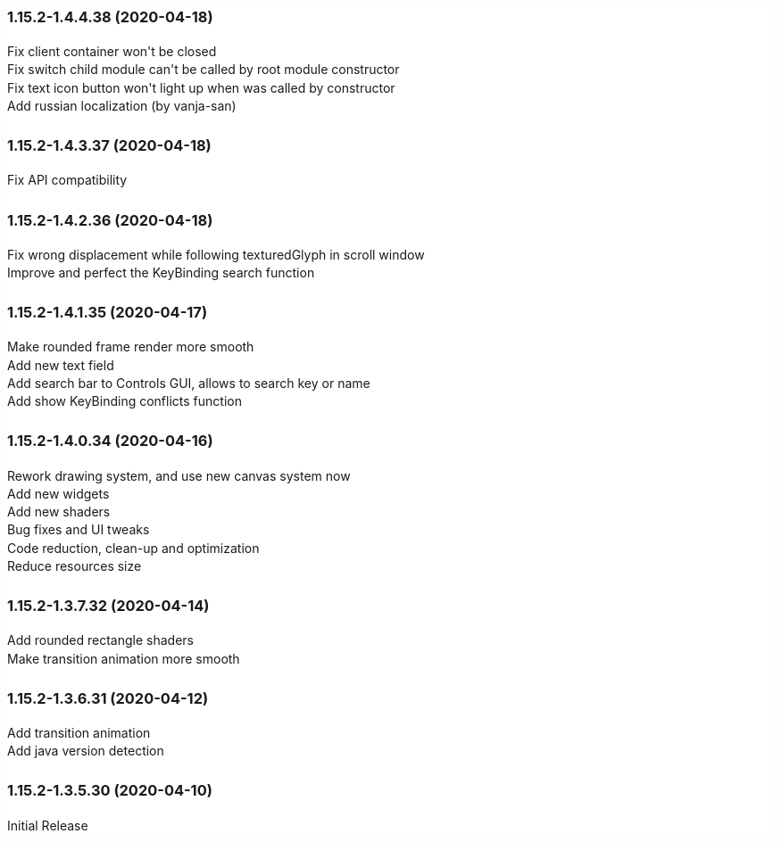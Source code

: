 ### 1.15.2-1.4.4.38 (2020-04-18)
Fix client container won't be closed  
Fix switch child module can't be called by root module constructor  
Fix text icon button won't light up when was called by constructor  
Add russian localization (by vanja-san)

### 1.15.2-1.4.3.37 (2020-04-18)
Fix API compatibility

### 1.15.2-1.4.2.36 (2020-04-18)
Fix wrong displacement while following texturedGlyph in scroll window  
Improve and perfect the KeyBinding search function

### 1.15.2-1.4.1.35 (2020-04-17)
Make rounded frame render more smooth  
Add new text field  
Add search bar to Controls GUI, allows to search key or name  
Add show KeyBinding conflicts function  

### 1.15.2-1.4.0.34 (2020-04-16)
Rework drawing system, and use new canvas system now  
Add new widgets  
Add new shaders  
Bug fixes and UI tweaks  
Code reduction, clean-up and optimization  
Reduce resources size  

### 1.15.2-1.3.7.32 (2020-04-14)
Add rounded rectangle shaders  
Make transition animation more smooth  

### 1.15.2-1.3.6.31 (2020-04-12)
Add transition animation  
Add java version detection  

### 1.15.2-1.3.5.30 (2020-04-10)
Initial Release  